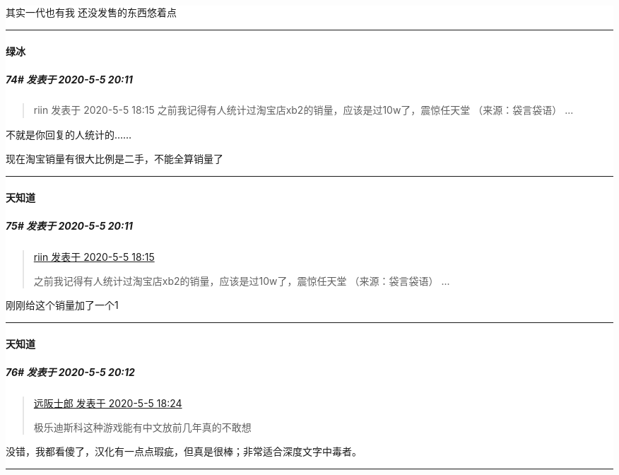 其实一代也有我</blockquote>
还没发售的东西悠着点







*****

####  绿冰  
##### 74#       发表于 2020-5-5 20:11



<blockquote>riin 发表于 2020-5-5 18:15
之前我记得有人统计过淘宝店xb2的销量，应该是过10w了，震惊任天堂 （来源：袋言袋语） ...</blockquote>
不就是你回复的人统计的……

现在淘宝销量有很大比例是二手，不能全算销量了







*****

####  天知道  
##### 75#       发表于 2020-5-5 20:11



<blockquote><a href="httphttps://bbs.saraba1st.com/2b/forum.php?mod=redirect&amp;goto=findpost&amp;pid=47311272&amp;ptid=1932530" target="_blank">riin 发表于 2020-5-5 18:15</a>

之前我记得有人统计过淘宝店xb2的销量，应该是过10w了，震惊任天堂 （来源：袋言袋语） ...</blockquote>
刚刚给这个销量加了一个1







*****

####  天知道  
##### 76#       发表于 2020-5-5 20:12



<blockquote><a href="httphttps://bbs.saraba1st.com/2b/forum.php?mod=redirect&amp;goto=findpost&amp;pid=47311409&amp;ptid=1932530" target="_blank">远阪士郎 发表于 2020-5-5 18:24</a>

极乐迪斯科这种游戏能有中文放前几年真的不敢想</blockquote>
没错，我都看傻了，汉化有一点点瑕疵，但真是很棒；非常适合深度文字中毒者。







*****
